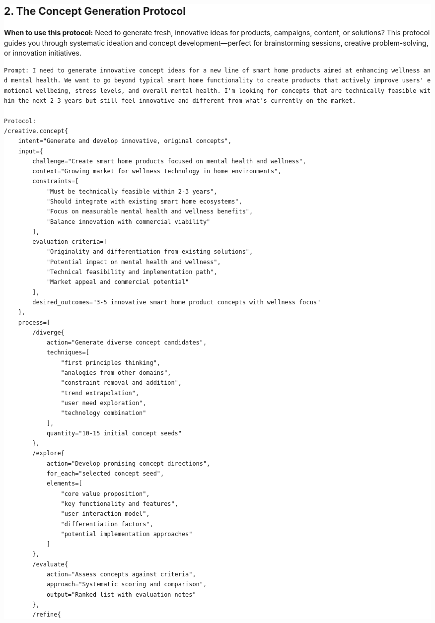 ## 2. The Concept Generation Protocol

**When to use this protocol:**
Need to generate fresh, innovative ideas for products, campaigns, content, or solutions? This protocol guides you through systematic ideation and concept development—perfect for brainstorming sessions, creative problem-solving, or innovation initiatives.

```
Prompt: I need to generate innovative concept ideas for a new line of smart home products aimed at enhancing wellness and mental health. We want to go beyond typical smart home functionality to create products that actively improve users' emotional wellbeing, stress levels, and overall mental health. I'm looking for concepts that are technically feasible within the next 2-3 years but still feel innovative and different from what's currently on the market.

Protocol:
/creative.concept{
    intent="Generate and develop innovative, original concepts",
    input={
        challenge="Create smart home products focused on mental health and wellness",
        context="Growing market for wellness technology in home environments",
        constraints=[
            "Must be technically feasible within 2-3 years",
            "Should integrate with existing smart home ecosystems",
            "Focus on measurable mental health and wellness benefits",
            "Balance innovation with commercial viability"
        ],
        evaluation_criteria=[
            "Originality and differentiation from existing solutions",
            "Potential impact on mental health and wellness",
            "Technical feasibility and implementation path",
            "Market appeal and commercial potential"
        ],
        desired_outcomes="3-5 innovative smart home product concepts with wellness focus"
    },
    process=[
        /diverge{
            action="Generate diverse concept candidates",
            techniques=[
                "first principles thinking",
                "analogies from other domains",
                "constraint removal and addition",
                "trend extrapolation",
                "user need exploration",
                "technology combination"
            ],
            quantity="10-15 initial concept seeds"
        },
        /explore{
            action="Develop promising concept directions",
            for_each="selected concept seed",
            elements=[
                "core value proposition",
                "key functionality and features",
                "user interaction model",
                "differentiation factors",
                "potential implementation approaches"
            ]
        },
        /evaluate{
            action="Assess concepts against criteria",
            approach="Systematic scoring and comparison",
            output="Ranked list with evaluation notes"
        },
        /refine{
```